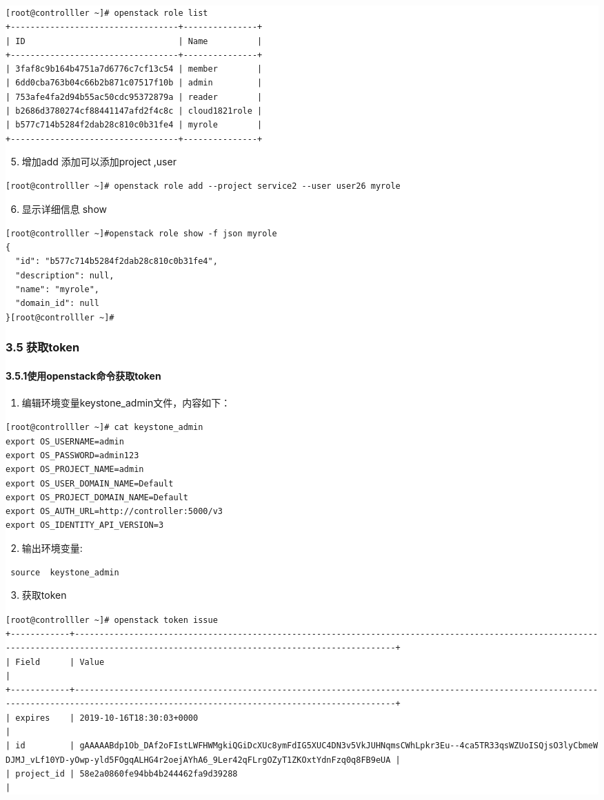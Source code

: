 ```shell
[root@controlller ~]# openstack role list
+----------------------------------+---------------+
| ID                               | Name          |
+----------------------------------+---------------+
| 3faf8c9b164b4751a7d6776c7cf13c54 | member        |
| 6dd0cba763b04c66b2b871c07517f10b | admin         |
| 753afe4fa2d94b55ac50cdc95372879a | reader        |
| b2686d3780274cf88441147afd2f4c8c | cloud1821role |
| b577c714b5284f2dab28c810c0b31fe4 | myrole        |
+----------------------------------+---------------+
```
5. 增加add
添加可以添加project ,user
```shell
[root@controlller ~]# openstack role add --project service2 --user user26 myrole
```
6. 显示详细信息 show
```shell
[root@controlller ~]#openstack role show -f json myrole
{
  "id": "b577c714b5284f2dab28c810c0b31fe4",
  "description": null,
  "name": "myrole",
  "domain_id": null
}[root@controlller ~]#
```
### 3.5 获取token
#### 3.5.1使用openstack命令获取token
1. 编辑环境变量keystone_admin文件，内容如下：
```shell
[root@controlller ~]# cat keystone_admin
export OS_USERNAME=admin
export OS_PASSWORD=admin123
export OS_PROJECT_NAME=admin
export OS_USER_DOMAIN_NAME=Default
export OS_PROJECT_DOMAIN_NAME=Default
export OS_AUTH_URL=http://controller:5000/v3
export OS_IDENTITY_API_VERSION=3
```
2. 输出环境变量:
```shell
 source  keystone_admin
```
3. 获取token
```shell
[root@controlller ~]# openstack token issue
+------------+-----------------------------------------------------------------------------------------------------------------------------------------------------------------------------------------+
| Field      | Value                                                                                                                                                                                   |
+------------+-----------------------------------------------------------------------------------------------------------------------------------------------------------------------------------------+
| expires    | 2019-10-16T18:30:03+0000                                                                                                                                                                |
| id         | gAAAAABdp1Ob_DAf2oFIstLWFHWMgkiQGiDcXUc8ymFdIG5XUC4DN3v5VkJUHNqmsCWhLpkr3Eu--4ca5TR33qsWZUoISQjsO3lyCbmeWDJMJ_vLf10YD-yOwp-yld5FOgqALHG4r2oejAYhA6_9Ler42qFLrgOZyT1ZKOxtYdnFzq0q8FB9eUA |
| project_id | 58e2a0860fe94bb4b244462fa9d39288                                                                                                                                                        |
```